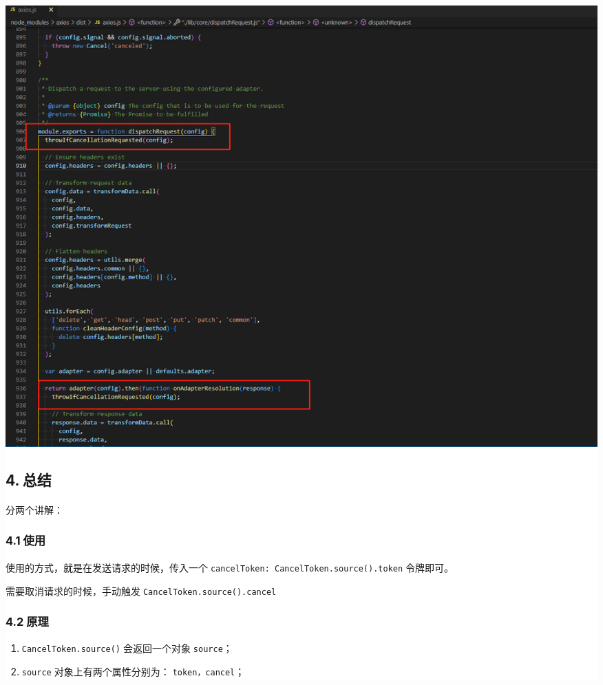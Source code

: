 ![image-20230224152544722](../../.vuepress/public/bookImages/7.axios中如何实现取消请求/image-20230224152544722.png)



## 4. 总结

分两个讲解：

### 4.1 使用

使用的方式，就是在发送请求的时候，传入一个 `cancelToken: CancelToken.source().token` 令牌即可。

需要取消请求的时候，手动触发 `CancelToken.source().cancel`



### 4.2 原理

1. `CancelToken.source()` 会返回一个对象 `source`；

2. `source` 对象上有两个属性分别为： `token，cancel`；
